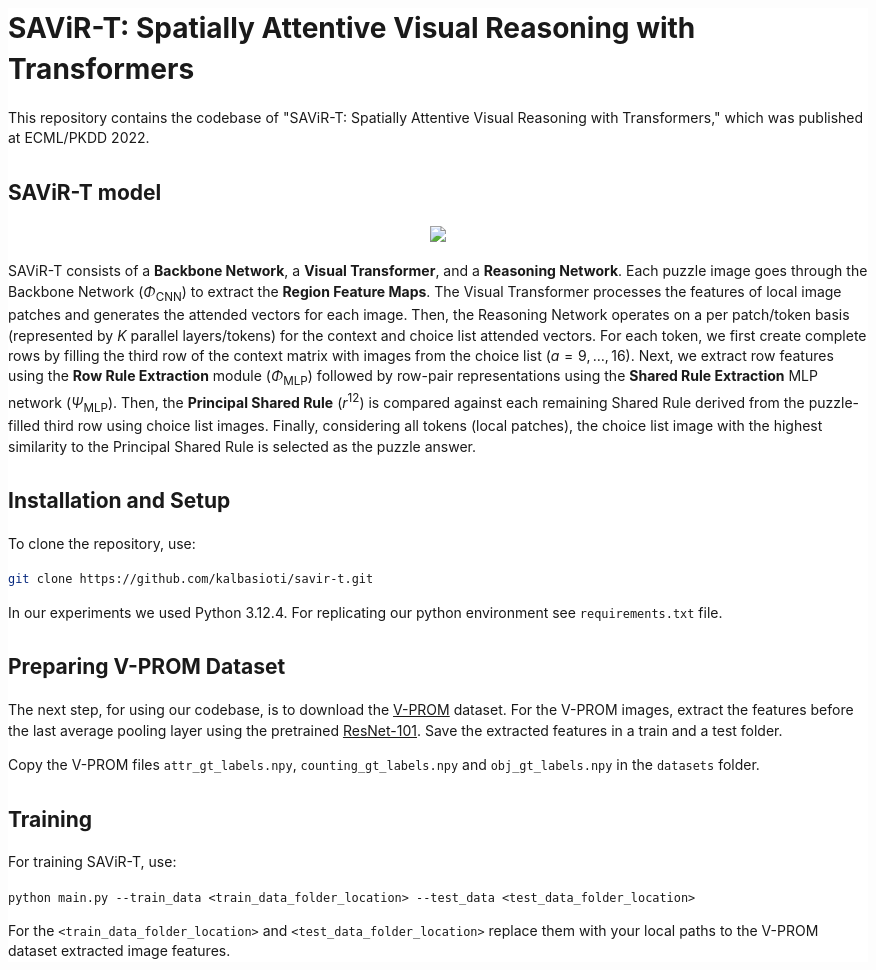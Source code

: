# SAViR-T: Spatially Attentive Visual Reasoning with Transformers
This repository contains the codebase of "SAViR-T: Spatially Attentive Visual Reasoning with Transformers," which was published at ECML/PKDD 2022.

## SAViR-T model

<center>
<img src="figures/savirt.png" width="75%">
</center>

SAViR-T consists of a **Backbone Network**, a **Visual Transformer**, and a **Reasoning Network**. Each puzzle image goes through the Backbone Network ($\Phi_{\text{CNN}}$) to extract the **Region Feature Maps**. The Visual Transformer processes the features of local image patches and generates the attended vectors for each image. Then, the Reasoning Network operates on a per patch/token basis (represented by $K$ parallel layers/tokens) for the context and choice list attended vectors. For each token, we first create complete rows by filling the third row of the context matrix with images from the choice list ($a=9,\dots,16$). Next, we extract row features using the **Row Rule Extraction** module ($\Phi_{\text{MLP}}$) followed by row-pair representations using the **Shared Rule Extraction** MLP network ($\Psi_{\text{MLP}}$). Then, the **Principal Shared Rule** ($r^{12}$) is compared against each remaining Shared Rule derived from the puzzle-filled third row using choice list images. Finally, considering all tokens (local patches), the choice list image with the highest similarity to the Principal Shared Rule is selected as the puzzle answer.

## Installation and Setup
To clone the repository, use:
```bash
git clone https://github.com/kalbasioti/savir-t.git
```
In our experiments we used Python 3.12.4. For replicating our python environment see `requirements.txt` file.


## Preparing V-PROM Dataset

The next step, for using our codebase, is to download the [V-PROM](https://ojs.aaai.org/index.php/AAAI/article/view/6885) dataset. For the V-PROM images, extract the features before the last average pooling layer using the pretrained [ResNet-101](https://pytorch.org/vision/0.12/generated/torchvision.models.resnet101.html). Save the extracted features in a train and a test folder.

Copy the V-PROM files `attr_gt_labels.npy`, `counting_gt_labels.npy` and `obj_gt_labels.npy` in the `datasets` folder.


## Training
For training SAViR-T, use:
```
python main.py --train_data <train_data_folder_location> --test_data <test_data_folder_location>
```
For the `<train_data_folder_location>` and `<test_data_folder_location>` replace them with your local paths to the V-PROM dataset extracted image features.
